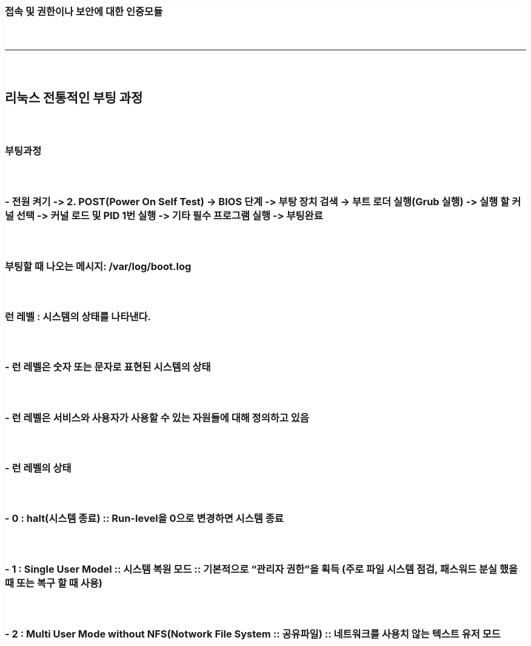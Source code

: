 ### 접속 및 권한이나 보안에 대한 인증모듈

<br/>

---

<br/>

## 리눅스 전통적인 부팅 과정

<br/>

### 부팅과정

<br/>

### - 전원 켜기 -> 2. POST(Power On Self Test) -> BIOS 단계 -> 부탕 장치 검색 → 부트 로더 실행(Grub 실행) -> 실행 할 커널 선택 -> 커널 로드 및 PID 1번 실행 -> 기타 필수 프로그램 실행 -> 부팅완료

<br/>

### 부팅할 때 나오는 메시지: /var/log/boot.log

<br/>

### 런 레벨 : 시스템의 상태를 나타낸다.

<br/>

### - 런 레벨은 숫자 또는 문자로 표현된 시스템의 상태

<br/>

### - 런 레벨은 서비스와 사용자가 사용할 수 있는 자원들에 대해 정의하고 있음

<br/>

### - 런 레벨의 상태

<br/>

### - 0 : halt(시스템 종료) :: Run-level을 0으로 변경하면 시스템 종료

<br/>

### - 1 : Single User Model :: 시스템 복원 모드 :: 기본적으로 “관리자 권한”을 획득 (주로 파일 시스템 점검, 패스워드 분실 했을 때 또는 복구 할 때 사용)

<br/>

### - 2 : Multi User Mode without NFS(Notwork File System :: 공유파일) :: 네트워크를 사용치 않는 텍스트 유저 모드
